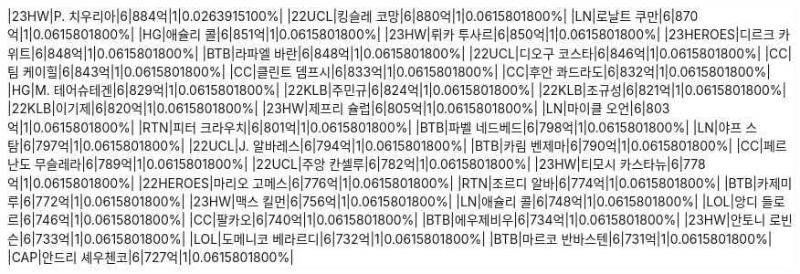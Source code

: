 |23HW|P. 치우리아|6|884억|1|0.0263915100%|
|22UCL|킹슬레 코망|6|880억|1|0.0615801800%|
|LN|로날트 쿠만|6|870억|1|0.0615801800%|
|HG|애슐리 콜|6|851억|1|0.0615801800%|
|23HW|뤼카 투사르|6|850억|1|0.0615801800%|
|23HEROES|디르크 카위트|6|848억|1|0.0615801800%|
|BTB|라파엘 바란|6|848억|1|0.0615801800%|
|22UCL|디오구 코스타|6|846억|1|0.0615801800%|
|CC|팀 케이힐|6|843억|1|0.0615801800%|
|CC|클린트 뎀프시|6|833억|1|0.0615801800%|
|CC|후안 콰드라도|6|832억|1|0.0615801800%|
|HG|M. 테어슈테겐|6|829억|1|0.0615801800%|
|22KLB|주민규|6|824억|1|0.0615801800%|
|22KLB|조규성|6|821억|1|0.0615801800%|
|22KLB|이기제|6|820억|1|0.0615801800%|
|23HW|제프리 슐럽|6|805억|1|0.0615801800%|
|LN|마이클 오언|6|803억|1|0.0615801800%|
|RTN|피터 크라우치|6|801억|1|0.0615801800%|
|BTB|파벨 네드베드|6|798억|1|0.0615801800%|
|LN|야프 스탐|6|797억|1|0.0615801800%|
|22UCL|J. 알바레스|6|794억|1|0.0615801800%|
|BTB|카림 벤제마|6|790억|1|0.0615801800%|
|CC|페르난도 무슬레라|6|789억|1|0.0615801800%|
|22UCL|주앙 칸셀루|6|782억|1|0.0615801800%|
|23HW|티모시 카스타뉴|6|778억|1|0.0615801800%|
|22HEROES|마리오 고메스|6|776억|1|0.0615801800%|
|RTN|조르디 알바|6|774억|1|0.0615801800%|
|BTB|카제미루|6|772억|1|0.0615801800%|
|23HW|맥스 킬먼|6|756억|1|0.0615801800%|
|LN|애슐리 콜|6|748억|1|0.0615801800%|
|LOL|앙디 들로르|6|746억|1|0.0615801800%|
|CC|팔카오|6|740억|1|0.0615801800%|
|BTB|에우제비우|6|734억|1|0.0615801800%|
|23HW|안토니 로빈슨|6|733억|1|0.0615801800%|
|LOL|도메니코 베라르디|6|732억|1|0.0615801800%|
|BTB|마르코 반바스텐|6|731억|1|0.0615801800%|
|CAP|안드리 셰우첸코|6|727억|1|0.0615801800%|